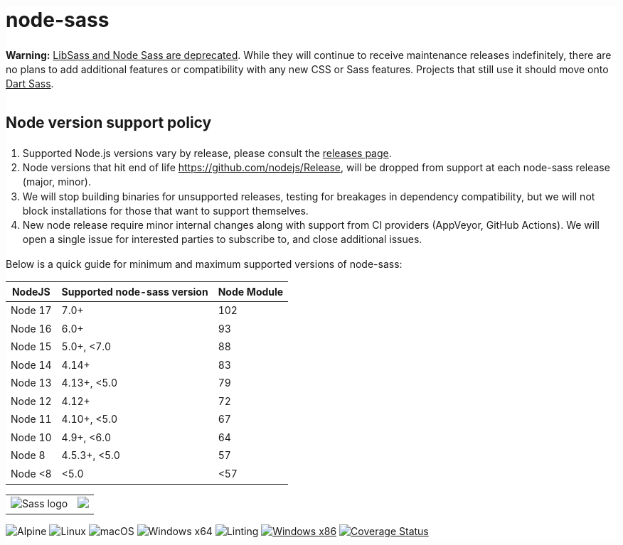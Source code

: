 # node-sass

**Warning:** [LibSass and Node Sass are deprecated](https://sass-lang.com/blog/libsass-is-deprecated).
While they will continue to receive maintenance releases indefinitely, there are no
plans to add additional features or compatibility with any new CSS or Sass features.
Projects that still use it should move onto
[Dart Sass](https://sass-lang.com/dart-sass).

## Node version support policy

1. Supported Node.js versions vary by release, please consult the [releases page](https://github.com/sass/node-sass/releases).
1. Node versions that hit end of life <https://github.com/nodejs/Release>, will be dropped from support at each node-sass release (major, minor).
1. We will stop building binaries for unsupported releases, testing for breakages in dependency compatibility, but we will not block installations for those that want to support themselves.
1. New node release require minor internal changes along with support from CI providers (AppVeyor, GitHub Actions). We will open a single issue for interested parties to subscribe to, and close additional issues.

Below is a quick guide for minimum and maximum supported versions of node-sass:

NodeJS  | Supported node-sass version | Node Module
--------|-----------------------------|------------
Node 17 | 7.0+                        | 102
Node 16 | 6.0+                        | 93
Node 15 | 5.0+, <7.0                 | 88
Node 14 | 4.14+                       | 83
Node 13 | 4.13+, <5.0                 | 79
Node 12 | 4.12+                       | 72
Node 11 | 4.10+, <5.0                 | 67
Node 10 | 4.9+, <6.0                  | 64
Node 8  | 4.5.3+, <5.0                | 57
Node <8 | <5.0                        | <57

<table>
  <tr>
    <td>
      <img width="77px" alt="Sass logo" src="https://rawgit.com/sass/node-sass/master/media/logo.svg" />
    </td>
    <td valign="bottom" align="right">
      <a href="https://www.npmjs.com/package/node-sass">
        <img width="100%" src="https://nodei.co/npm/node-sass.png?downloads=true&downloadRank=true&stars=true">
      </a>
    </td>
  </tr>
</table>

![Alpine](https://github.com/sass/node-sass/workflows/Build%20bindings%20for%20Alpine%20releases/badge.svg)
![Linux](https://github.com/sass/node-sass/workflows/Build%20bindings%20for%20Linux%20releases/badge.svg)
![macOS](https://github.com/sass/node-sass/workflows/Build%20bindings%20for%20macOS%20releases/badge.svg)
![Windows x64](https://github.com/sass/node-sass/workflows/Build%20bindings%20for%20Windows%20releases/badge.svg)
![Linting](https://github.com/sass/node-sass/workflows/Lint%20JS/badge.svg)
[![Windows x86](https://ci.appveyor.com/api/projects/status/22mjbk59kvd55m9y/branch/master?svg=true)](https://ci.appveyor.com/project/sass/node-sass/branch/master)
[![Coverage Status](https://coveralls.io/repos/sass/node-sass/badge.svg?branch=master)](https://coveralls.io/r/sass/node-sass?branch=master)
